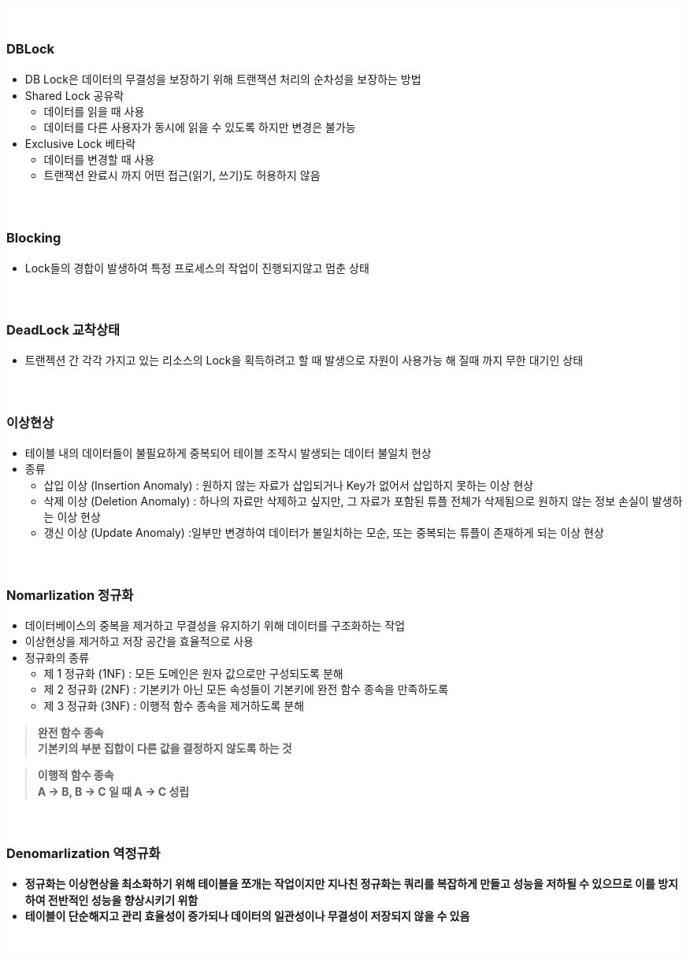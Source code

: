 <br>

### DBLock
  * DB Lock은 데이터의 무결성을 보장하기 위해 트랜잭션 처리의 순차성을 보장하는  방법
  * Shared Lock 공유락
    * 데이터를 읽을 때 사용
    * 데이터를 다른 사용자가 동시에 읽을 수 있도록 하지만 변경은 불가능
  * Exclusive Lock 베타락
    * 데이터를 변경할 때 사용
    * 트랜잭션 완료시 까지 어떤 접근(읽기, 쓰기)도 허용하지 않음

<br>

### Blocking 
  * Lock들의 경합이 발생하여 특정 프로세스의 작업이 진행되지않고 멈춘 상태

<br>

### DeadLock 교착상태 
  * 트랜젝션 간 각각 가지고 있는 리소스의 Lock을 획득하려고 할 때 발생으로 자원이 사용가능 해 질때 까지 무한 대기인 상태

<br>

### 이상현상
  * 테이블 내의 데이터들이 불필요하게 중복되어 테이블 조작시 발생되는 데이터 불일치 현상
  * 종류
    * 삽입 이상 (Insertion Anomaly) : 원하지 않는 자료가 삽입되거나 Key가 없어서 삽입하지 못하는 이상 현상
    * 삭제 이상 (Deletion Anomaly) : 하나의 자료만 삭제하고 싶지만, 그 자료가 포함된 튜플 전체가 삭제됨으로 원하지 않는 정보 손실이 발생하는 이상 현상
    * 갱신 이상 (Update Anomaly) :일부만 변경하여 데이터가 불일치하는 모순, 또는 중복되는 튜플이 존재하게 되는 이상 현상

<br>

### Nomarlization 정규화
  * 데이터베이스의 중복을 제거하고 무결성을 유지하기 위해 데이터를 구조화하는 작업
  * 이상현상을 제거하고 저장 공간을 효율적으로 사용
  * 정규화의 종류
    * 제 1 정규화 (1NF) : 모든 도메인은 원자 값으로만 구성되도록 분해
    * 제 2 정규화 (2NF) : 기본키가 아닌 모든 속성들이 기본키에 완전 함수 종속을 만족하도록    
    * 제 3 정규화 (3NF) : 이행적 함수 종속을 제거하도록 분해
    
> <b> 완전 함수 종속 <b/> <br>
> 기본키의 부분 집합이 다른 값을 결정하지 않도록 하는 것 

> <b> 이행적 함수 종속 <b/> <br> 
> A -> B, B -> C 일 때 A -> C 성립

<br>

### Denomarlization 역정규화
  * 정규화는 이상현상을 최소화하기 위해 테이블을 쪼개는 작업이지만 지나친 정규화는 쿼리를 복잡하게 만들고 성능을 저하될 수 있으므로 이를 방지하여 전반적인 성능을 향상시키기 위함
  * 테이블이 단순해지고 관리 효율성이 증가되나 데이터의 일관성이나 무결성이 저장되지 않을 수 있음

<br>
